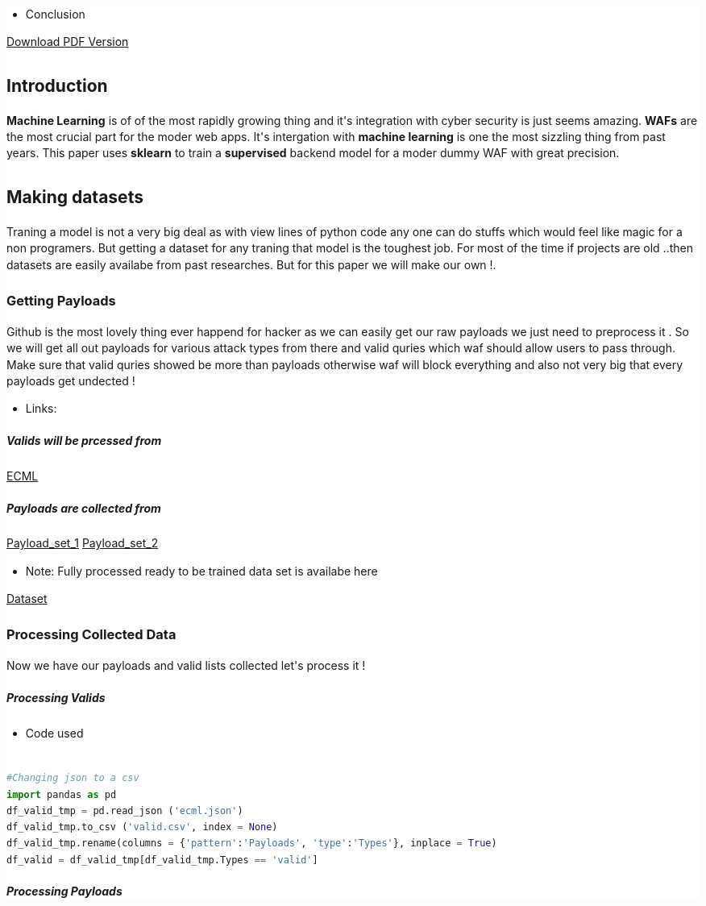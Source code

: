 - Conclusion

[Download PDF Version](https://shivangx01b.github.io/)

## Introduction
**Machine Learning** is of of the most rapidly growing thing and it's integration with cyber security is just seems amazing. **WAFs** are the most crucial part for the moder web apps.
It's intergation with **machine learning** is one the most sizzling thing from past years.
This paper uses **sklearn** to train a  **supervised** backend model for a moder dummy WAF with great precision.

## Making datasets
Traning a model is not a very big deal as with view lines of python code any one can do stuffs which would feel like magic for a non programers.
But getting a dataset for any traning that model is the toughest job.
For most of the time if projects are old ..then datasets are easily availabe from past researches. But for this paper we will make our own !.

### Getting Payloads
Github is the most lovely thing ever happend for hacker as we can easily get our raw payloads we just need to preprocess it . So we will get all out payloads for various attack types from there and valid quries which waf should allow users to pass through. Make sure that valid quries showed be more than payloads otherwise waf will block everything and also not very big that every payloads get undected !

- Links:

##### Valids will be prcessed from 
[ECML](https://github.com/vladan-stojnic/ML-based-WAF/blob/master/Dataset/ECML.json)

##### Payloads are collected from
[Payload_set_1](https://github.com/swisskyrepo/PayloadsAllTheThings)
[Payload_set_2](https://github.com/1N3/IntruderPayloads)

- Note: Fully processed ready to be trained data set is availabe here 

[Dataset](https://shivangx01b.github.io/)

### Processing Collected Data
Now we have our payloads and valid lists collected let's process it ! 

##### Processing Valids

- Code used

```python

#Changing json to a csv
import pandas as pd
df_valid_tmp = pd.read_json ('ecml.json')
df_valid_tmp.to_csv ('valid.csv', index = None)
df_valid_tmp.rename(columns = {'pattern':'Payloads', 'type':'Types'}, inplace = True)
df_valid = df_valid_tmp[df_valid_tmp.Types == 'valid']
```
##### Processing Payloads
